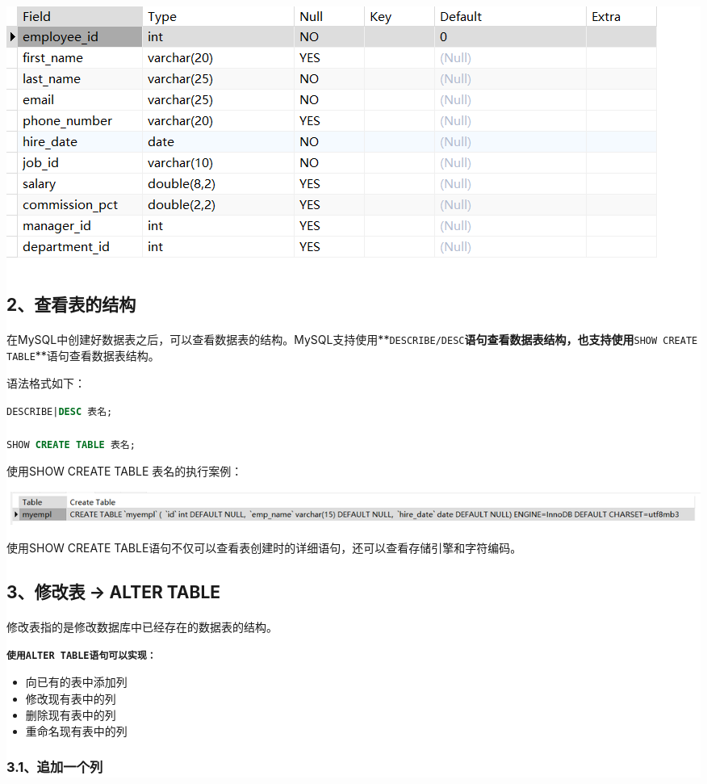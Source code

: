 ![image-20240309115004472](.\images\image-20240309115004472.png)



## 2、查看表的结构

在MySQL中创建好数据表之后，可以查看数据表的结构。MySQL支持使用**`DESCRIBE/DESC`**语句查看数据表结构，也支持使用**`SHOW CREATE TABLE`**语句查看数据表结构。

语法格式如下：

```sql
DESCRIBE|DESC 表名;

SHOW CREATE TABLE 表名;
```

使用SHOW CREATE TABLE 表名的执行案例：

![image-20240309115741297](.\images\image-20240309115741297.png)

使用SHOW CREATE TABLE语句不仅可以查看表创建时的详细语句，还可以查看存储引擎和字符编码。

## 3、修改表 -> ALTER TABLE

修改表指的是修改数据库中已经存在的数据表的结构。

**`使用ALTER TABLE语句可以实现：`**

* 向已有的表中添加列
* 修改现有表中的列
* 删除现有表中的列
* 重命名现有表中的列

### 3.1、追加一个列
